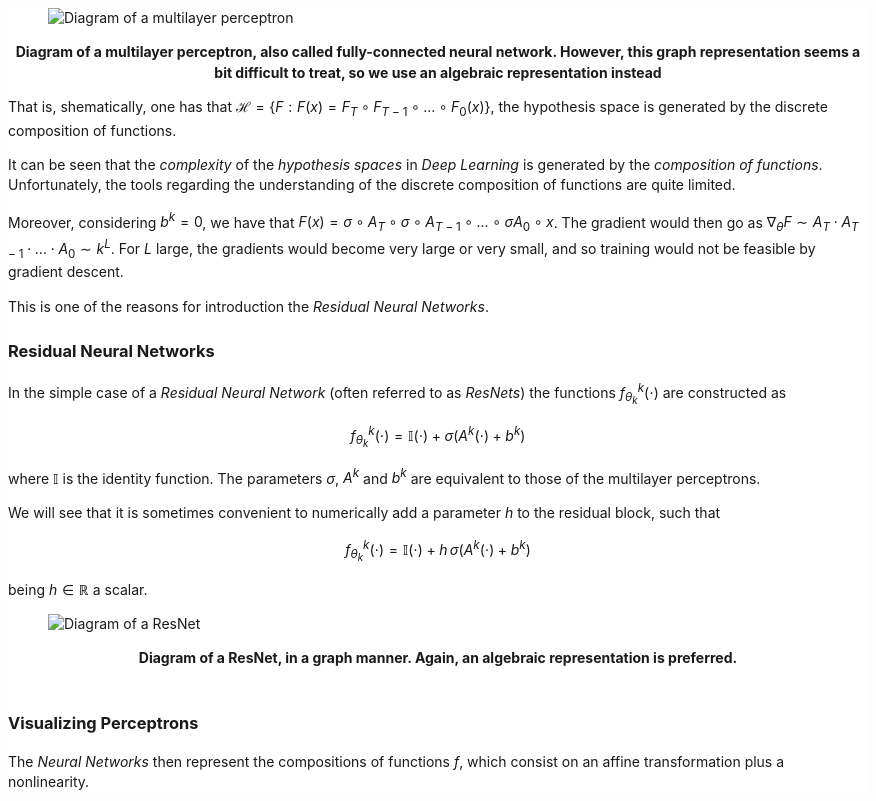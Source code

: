 <figure>
 <img src="{{site.url}}{{site.baseurl}}/assets/imgs/WP99/P00013/multilayerdiagram.jpg" alt="Diagram of a multilayer perceptron" width="326" height="150"> 
</figure>
<center>
<strong>Diagram of a multilayer perceptron, also called fully-connected neural network. However, this graph representation seems a bit difficult to treat, so we use an algebraic representation instead</strong>
</center> 


That is, shematically, one has that $\mathcal{H} = \{ F : F(x) = F_T \circ F_{T-1} \circ ... \circ F_0 (x) \}$, the hypothesis space is generated by the discrete composition of functions.

It can be seen that the *complexity* of the *hypothesis spaces* in *Deep Learning* is generated by the *composition of functions*. Unfortunately, the tools regarding the understanding of the discrete composition of functions are quite limited. 

Moreover, considering $b^k=0$, we have that $F(x) = \sigma \circ A_T \circ \sigma \circ A_{T-1}  \circ ... \circ \sigma A_0 \circ x$. The gradient would then go as $\nabla_\theta F \sim A_T \cdot A_{T-1} \cdot ... \cdot A_0 \sim k^L$. For $L$ large, the gradients would become very large or very small, and so training would not be feasible by gradient descent. 

This is one of the reasons for introduction the *Residual Neural Networks*.


### Residual Neural Networks
In the simple case of a *Residual Neural Network* (often referred to as *ResNets*) the functions $f_{\theta_k}^{k} (\cdot)$ are constructed as

$$f_{\theta_k}^{k} (\cdot) = \mathbb{I} (\cdot) + \sigma (A^k  (\cdot) +  b^k)  $$

where $\mathbb{I}$ is the identity function. The parameters $\sigma$, $A^k$ and $b^k$ are equivalent to those of the multilayer perceptrons.

We will see that it is sometimes convenient to numerically add a parameter $h$ to the residual block, such that

$$f_{\theta_k}^{k} (\cdot) = \mathbb{I} (\cdot) + h  \, \sigma (A^k  (\cdot) +  b^k)  $$

being $h \in \mathbb{R}$ a scalar.

<figure>
 <img src="{{site.url}}{{site.baseurl}}/assets/imgs/WP99/P00013/resnetsdiagram.jpg" alt="Diagram of a ResNet" width="340" height="145"> 
</figure>
<center>
<strong> Diagram of a ResNet, in a graph manner. Again, an algebraic representation is preferred.</strong>
</center> 




<br>

### Visualizing Perceptrons

The *Neural Networks* then represent the compositions of functions $f$, which consist on an affine transformation plus a nonlinearity.
